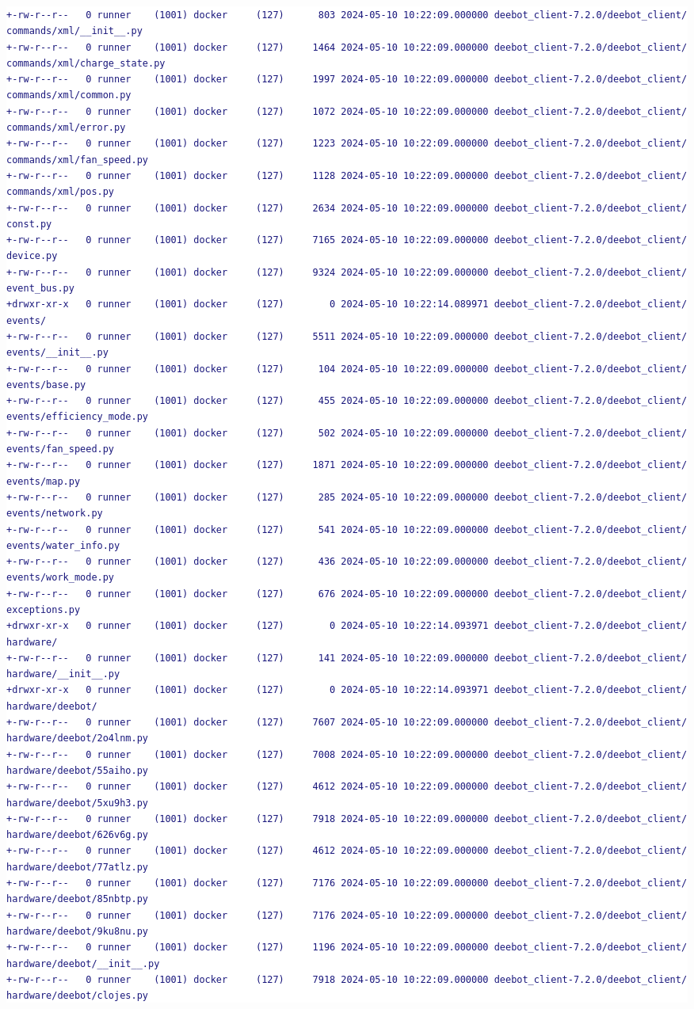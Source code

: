 ```diff
+-rw-r--r--   0 runner    (1001) docker     (127)      803 2024-05-10 10:22:09.000000 deebot_client-7.2.0/deebot_client/commands/xml/__init__.py
+-rw-r--r--   0 runner    (1001) docker     (127)     1464 2024-05-10 10:22:09.000000 deebot_client-7.2.0/deebot_client/commands/xml/charge_state.py
+-rw-r--r--   0 runner    (1001) docker     (127)     1997 2024-05-10 10:22:09.000000 deebot_client-7.2.0/deebot_client/commands/xml/common.py
+-rw-r--r--   0 runner    (1001) docker     (127)     1072 2024-05-10 10:22:09.000000 deebot_client-7.2.0/deebot_client/commands/xml/error.py
+-rw-r--r--   0 runner    (1001) docker     (127)     1223 2024-05-10 10:22:09.000000 deebot_client-7.2.0/deebot_client/commands/xml/fan_speed.py
+-rw-r--r--   0 runner    (1001) docker     (127)     1128 2024-05-10 10:22:09.000000 deebot_client-7.2.0/deebot_client/commands/xml/pos.py
+-rw-r--r--   0 runner    (1001) docker     (127)     2634 2024-05-10 10:22:09.000000 deebot_client-7.2.0/deebot_client/const.py
+-rw-r--r--   0 runner    (1001) docker     (127)     7165 2024-05-10 10:22:09.000000 deebot_client-7.2.0/deebot_client/device.py
+-rw-r--r--   0 runner    (1001) docker     (127)     9324 2024-05-10 10:22:09.000000 deebot_client-7.2.0/deebot_client/event_bus.py
+drwxr-xr-x   0 runner    (1001) docker     (127)        0 2024-05-10 10:22:14.089971 deebot_client-7.2.0/deebot_client/events/
+-rw-r--r--   0 runner    (1001) docker     (127)     5511 2024-05-10 10:22:09.000000 deebot_client-7.2.0/deebot_client/events/__init__.py
+-rw-r--r--   0 runner    (1001) docker     (127)      104 2024-05-10 10:22:09.000000 deebot_client-7.2.0/deebot_client/events/base.py
+-rw-r--r--   0 runner    (1001) docker     (127)      455 2024-05-10 10:22:09.000000 deebot_client-7.2.0/deebot_client/events/efficiency_mode.py
+-rw-r--r--   0 runner    (1001) docker     (127)      502 2024-05-10 10:22:09.000000 deebot_client-7.2.0/deebot_client/events/fan_speed.py
+-rw-r--r--   0 runner    (1001) docker     (127)     1871 2024-05-10 10:22:09.000000 deebot_client-7.2.0/deebot_client/events/map.py
+-rw-r--r--   0 runner    (1001) docker     (127)      285 2024-05-10 10:22:09.000000 deebot_client-7.2.0/deebot_client/events/network.py
+-rw-r--r--   0 runner    (1001) docker     (127)      541 2024-05-10 10:22:09.000000 deebot_client-7.2.0/deebot_client/events/water_info.py
+-rw-r--r--   0 runner    (1001) docker     (127)      436 2024-05-10 10:22:09.000000 deebot_client-7.2.0/deebot_client/events/work_mode.py
+-rw-r--r--   0 runner    (1001) docker     (127)      676 2024-05-10 10:22:09.000000 deebot_client-7.2.0/deebot_client/exceptions.py
+drwxr-xr-x   0 runner    (1001) docker     (127)        0 2024-05-10 10:22:14.093971 deebot_client-7.2.0/deebot_client/hardware/
+-rw-r--r--   0 runner    (1001) docker     (127)      141 2024-05-10 10:22:09.000000 deebot_client-7.2.0/deebot_client/hardware/__init__.py
+drwxr-xr-x   0 runner    (1001) docker     (127)        0 2024-05-10 10:22:14.093971 deebot_client-7.2.0/deebot_client/hardware/deebot/
+-rw-r--r--   0 runner    (1001) docker     (127)     7607 2024-05-10 10:22:09.000000 deebot_client-7.2.0/deebot_client/hardware/deebot/2o4lnm.py
+-rw-r--r--   0 runner    (1001) docker     (127)     7008 2024-05-10 10:22:09.000000 deebot_client-7.2.0/deebot_client/hardware/deebot/55aiho.py
+-rw-r--r--   0 runner    (1001) docker     (127)     4612 2024-05-10 10:22:09.000000 deebot_client-7.2.0/deebot_client/hardware/deebot/5xu9h3.py
+-rw-r--r--   0 runner    (1001) docker     (127)     7918 2024-05-10 10:22:09.000000 deebot_client-7.2.0/deebot_client/hardware/deebot/626v6g.py
+-rw-r--r--   0 runner    (1001) docker     (127)     4612 2024-05-10 10:22:09.000000 deebot_client-7.2.0/deebot_client/hardware/deebot/77atlz.py
+-rw-r--r--   0 runner    (1001) docker     (127)     7176 2024-05-10 10:22:09.000000 deebot_client-7.2.0/deebot_client/hardware/deebot/85nbtp.py
+-rw-r--r--   0 runner    (1001) docker     (127)     7176 2024-05-10 10:22:09.000000 deebot_client-7.2.0/deebot_client/hardware/deebot/9ku8nu.py
+-rw-r--r--   0 runner    (1001) docker     (127)     1196 2024-05-10 10:22:09.000000 deebot_client-7.2.0/deebot_client/hardware/deebot/__init__.py
+-rw-r--r--   0 runner    (1001) docker     (127)     7918 2024-05-10 10:22:09.000000 deebot_client-7.2.0/deebot_client/hardware/deebot/clojes.py
```